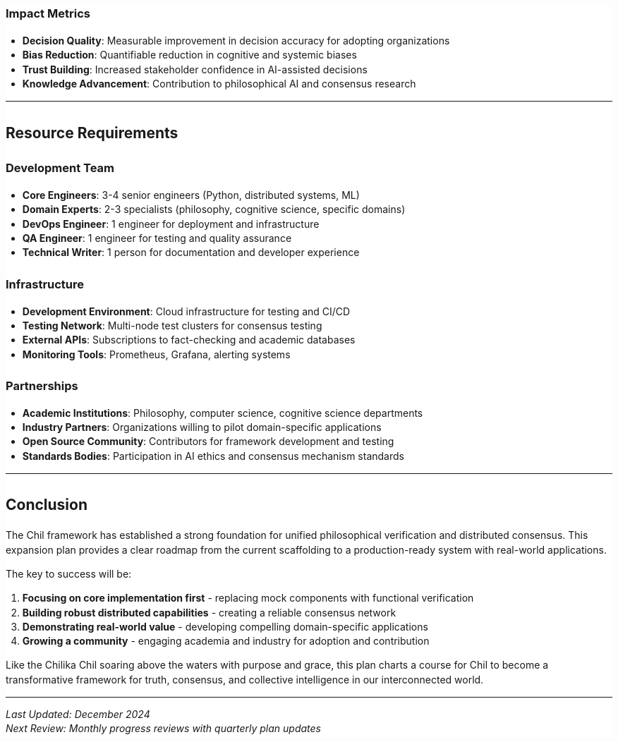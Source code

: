 ### **Impact Metrics**
- **Decision Quality**: Measurable improvement in decision accuracy for adopting organizations
- **Bias Reduction**: Quantifiable reduction in cognitive and systemic biases
- **Trust Building**: Increased stakeholder confidence in AI-assisted decisions
- **Knowledge Advancement**: Contribution to philosophical AI and consensus research

---

## Resource Requirements

### **Development Team**
- **Core Engineers**: 3-4 senior engineers (Python, distributed systems, ML)
- **Domain Experts**: 2-3 specialists (philosophy, cognitive science, specific domains)
- **DevOps Engineer**: 1 engineer for deployment and infrastructure
- **QA Engineer**: 1 engineer for testing and quality assurance
- **Technical Writer**: 1 person for documentation and developer experience

### **Infrastructure**
- **Development Environment**: Cloud infrastructure for testing and CI/CD
- **Testing Network**: Multi-node test clusters for consensus testing
- **External APIs**: Subscriptions to fact-checking and academic databases
- **Monitoring Tools**: Prometheus, Grafana, alerting systems

### **Partnerships**
- **Academic Institutions**: Philosophy, computer science, cognitive science departments
- **Industry Partners**: Organizations willing to pilot domain-specific applications
- **Open Source Community**: Contributors for framework development and testing
- **Standards Bodies**: Participation in AI ethics and consensus mechanism standards

---

## Conclusion

The Chil framework has established a strong foundation for unified philosophical verification and distributed consensus. This expansion plan provides a clear roadmap from the current scaffolding to a production-ready system with real-world applications.

The key to success will be:
1. **Focusing on core implementation first** - replacing mock components with functional verification
2. **Building robust distributed capabilities** - creating a reliable consensus network
3. **Demonstrating real-world value** - developing compelling domain-specific applications
4. **Growing a community** - engaging academia and industry for adoption and contribution

Like the Chilika Chil soaring above the waters with purpose and grace, this plan charts a course for Chil to become a transformative framework for truth, consensus, and collective intelligence in our interconnected world.

---

*Last Updated: December 2024*  
*Next Review: Monthly progress reviews with quarterly plan updates*